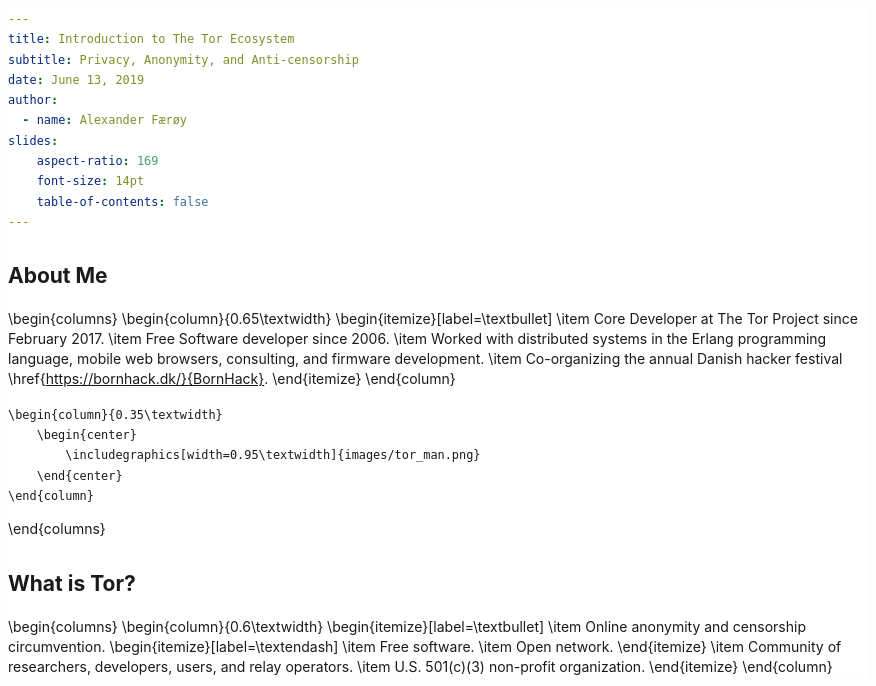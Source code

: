 ```yaml
---
title: Introduction to The Tor Ecosystem
subtitle: Privacy, Anonymity, and Anti-censorship
date: June 13, 2019
author:
  - name: Alexander Færøy
slides:
    aspect-ratio: 169
    font-size: 14pt
    table-of-contents: false
---
```


## About Me

\begin{columns}
    \begin{column}{0.65\textwidth}
        \begin{itemize}[label=\textbullet]
            \item Core Developer at The Tor Project since February 2017.
            \item Free Software developer since 2006.
            \item Worked with distributed systems in the Erlang
                  programming language, mobile web browsers, consulting, and firmware
                  development.
            \item Co-organizing the annual Danish hacker festival
                  \href{https://bornhack.dk/}{BornHack}.
        \end{itemize}
    \end{column}

    \begin{column}{0.35\textwidth}
        \begin{center}
            \includegraphics[width=0.95\textwidth]{images/tor_man.png}
        \end{center}
    \end{column}
\end{columns}

## What is Tor?

\begin{columns}
    \begin{column}{0.6\textwidth}
        \begin{itemize}[label=\textbullet]
            \item Online anonymity and censorship circumvention.
                \begin{itemize}[label=\textendash]
                    \item Free software.
                    \item Open network.
                \end{itemize}
            \item Community of researchers, developers, users, and relay operators.
            \item U.S. 501(c)(3) non-profit organization.
        \end{itemize}
    \end{column}
